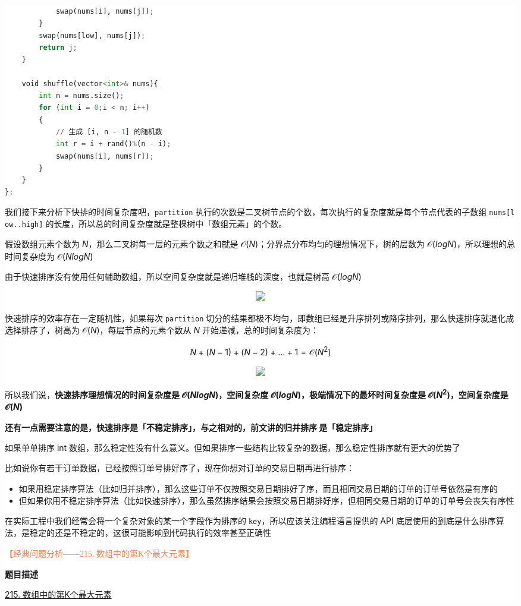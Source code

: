 ```python
            swap(nums[i], nums[j]);
        }
        swap(nums[low], nums[j]);
        return j;
    }

    void shuffle(vector<int>& nums){
        int n = nums.size();
        for (int i = 0;i < n; i++)
        {
            // 生成 [i, n - 1] 的随机数
            int r = i + rand()%(n - i);
            swap(nums[i], nums[r]);
        }
    }
};
```

我们接下来分析下快排的时间复杂度吧，`partition` 执行的次数是二叉树节点的个数，每次执行的复杂度就是每个节点代表的子数组 `nums[low..high]` 的长度，所以总的时间复杂度就是整棵树中「数组元素」的个数。

假设数组元素个数为 $N$，那么二叉树每一层的元素个数之和就是 $\mathcal O(N)$；分界点分布均匀的理想情况下，树的层数为 $\mathcal O(logN)$，所以理想的总时间复杂度为 $\mathcal O(NlogN)$

由于快速排序没有使用任何辅助数组，所以空间复杂度就是递归堆栈的深度，也就是树高 $\mathcal O(logN)$

<div align=center><img src="https://mmbiz.qpic.cn/sz_mmbiz_jpg/gibkIz0MVqdGZy8ttAE2M0GxYNH54ibyAfTQ3Xfr9SjqwicQicHj2GdYD6fmzSTZ3uykvgpqZtwIsWhnPrwZTlrfMg/640?wx_fmt=jpeg&wxfrom=5&wx_lazy=1&wx_co=1"></div>

快速排序的效率存在一定随机性，如果每次 `partition` 切分的结果都极不均匀，即数组已经是升序排列或降序排列，那么快速排序就退化成选择排序了，树高为 $\mathcal O(N)$，每层节点的元素个数从 $N$ 开始递减，总的时间复杂度为：

$$
N + (N - 1) + (N - 2) + ... + 1 = \mathcal O(N^2)
$$


<div align=center><img src="https://mmbiz.qpic.cn/sz_mmbiz_jpg/gibkIz0MVqdGZy8ttAE2M0GxYNH54ibyAfW1at0BAQibVsxnjwp5RYkRHNzXfQJN4qag16Tre91ic3SRKicBhvHYibbg/640?wx_fmt=jpeg&wxfrom=5&wx_lazy=1&wx_co=1"></div>

所以我们说，**快速排序理想情况的时间复杂度是 $\mathcal O(NlogN)$，空间复杂度 $\mathcal O(logN)$，极端情况下的最坏时间复杂度是 $\mathcal O(N^2)$，空间复杂度是 $\mathcal O(N)$**

**还有一点需要注意的是，快速排序是「不稳定排序」，与之相对的，前文讲的归并排序 是「稳定排序」**

如果单单排序 int 数组，那么稳定性没有什么意义。但如果排序一些结构比较复杂的数据，那么稳定性排序就有更大的优势了

比如说你有若干订单数据，已经按照订单号排好序了，现在你想对订单的交易日期再进行排序：

- 如果用稳定排序算法（比如归并排序），那么这些订单不仅按照交易日期排好了序，而且相同交易日期的订单的订单号依然是有序的
- 但如果你用不稳定排序算法（比如快速排序），那么虽然排序结果会按照交易日期排好序，但相同交易日期的订单的订单号会丧失有序性

在实际工程中我们经常会将一个复杂对象的某一个字段作为排序的 `key`，所以应该关注编程语言提供的 API 底层使用的到底是什么排序算法，是稳定的还是不稳定的，这很可能影响到代码执行的效率甚至正确性

<font face ="宋体" color = #FF7F50>【经典问题分析——215. 数组中的第K个最大元素】</font>

**题目描述**

[215. 数组中的第K个最大元素](https://leetcode-cn.com/problems/kth-largest-element-in-an-array/)
